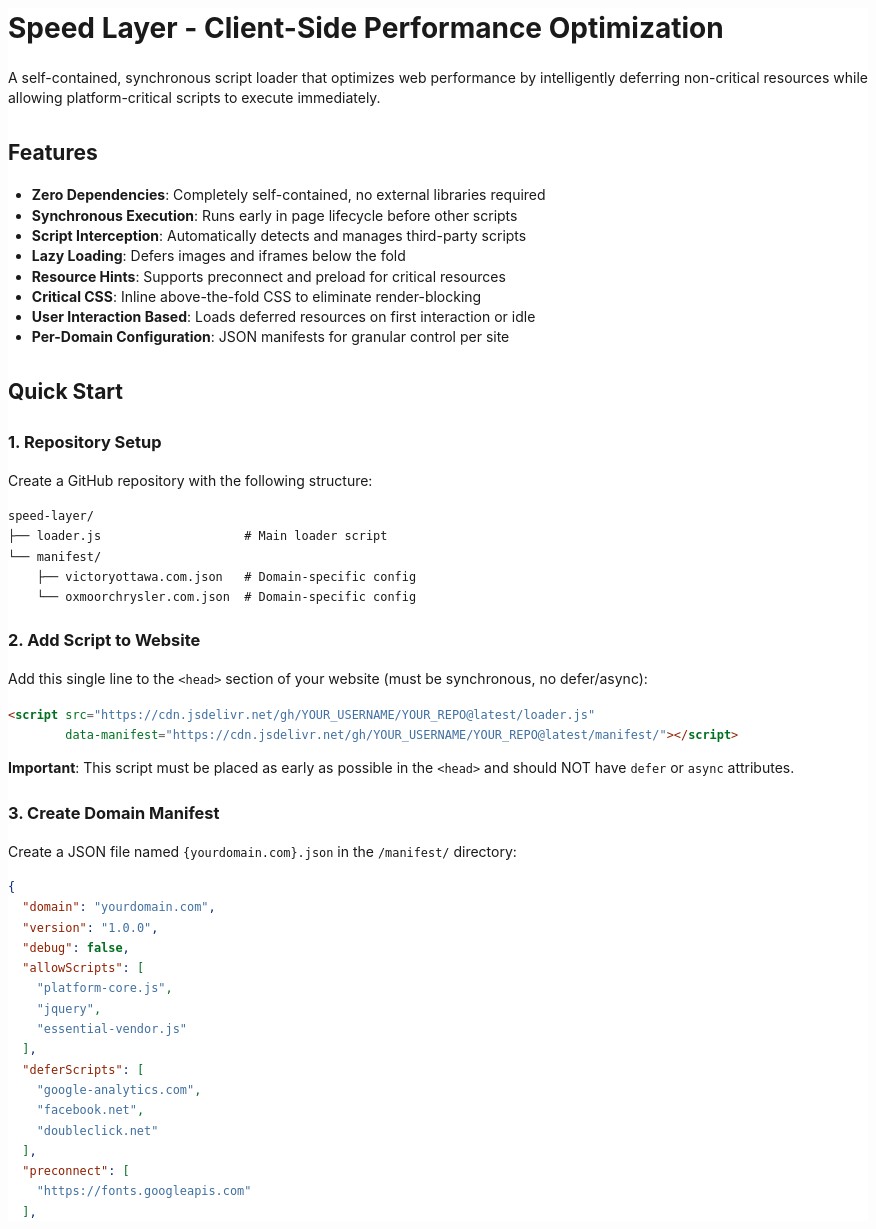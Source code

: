 # Speed Layer - Client-Side Performance Optimization

A self-contained, synchronous script loader that optimizes web performance by intelligently deferring non-critical resources while allowing platform-critical scripts to execute immediately.

## Features

- **Zero Dependencies**: Completely self-contained, no external libraries required
- **Synchronous Execution**: Runs early in page lifecycle before other scripts
- **Script Interception**: Automatically detects and manages third-party scripts
- **Lazy Loading**: Defers images and iframes below the fold
- **Resource Hints**: Supports preconnect and preload for critical resources
- **Critical CSS**: Inline above-the-fold CSS to eliminate render-blocking
- **User Interaction Based**: Loads deferred resources on first interaction or idle
- **Per-Domain Configuration**: JSON manifests for granular control per site

## Quick Start

### 1. Repository Setup

Create a GitHub repository with the following structure:

```
speed-layer/
├── loader.js                    # Main loader script
└── manifest/
    ├── victoryottawa.com.json   # Domain-specific config
    └── oxmoorchrysler.com.json  # Domain-specific config
```

### 2. Add Script to Website

Add this single line to the `<head>` section of your website (must be synchronous, no defer/async):

```html
<script src="https://cdn.jsdelivr.net/gh/YOUR_USERNAME/YOUR_REPO@latest/loader.js"
        data-manifest="https://cdn.jsdelivr.net/gh/YOUR_USERNAME/YOUR_REPO@latest/manifest/"></script>
```

**Important**: This script must be placed as early as possible in the `<head>` and should NOT have `defer` or `async` attributes.

### 3. Create Domain Manifest

Create a JSON file named `{yourdomain.com}.json` in the `/manifest/` directory:

```json
{
  "domain": "yourdomain.com",
  "version": "1.0.0",
  "debug": false,
  "allowScripts": [
    "platform-core.js",
    "jquery",
    "essential-vendor.js"
  ],
  "deferScripts": [
    "google-analytics.com",
    "facebook.net",
    "doubleclick.net"
  ],
  "preconnect": [
    "https://fonts.googleapis.com"
  ],
```
